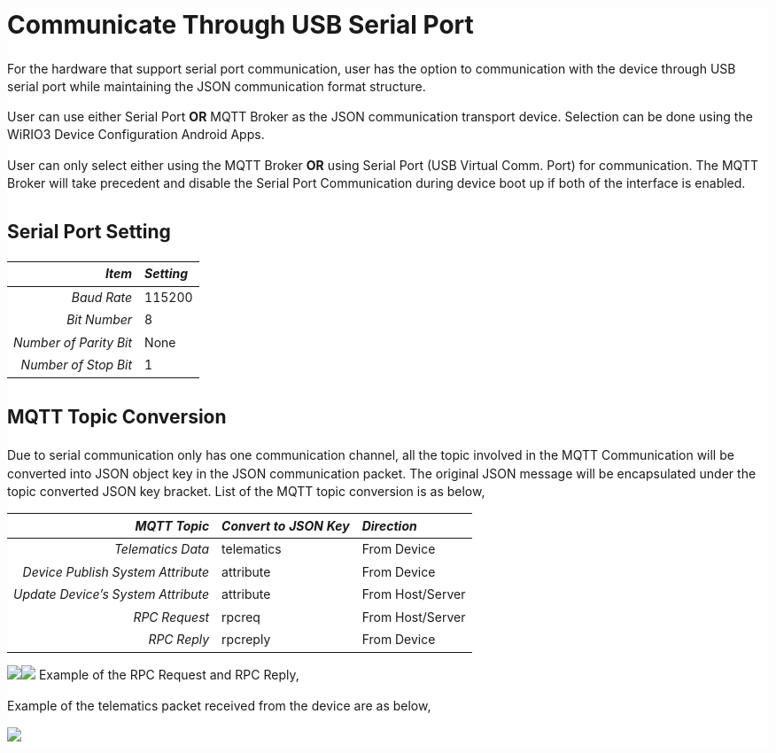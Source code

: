 
# <a name="_toc167371604"></a>Communicate Through USB Serial Port
For the hardware that support serial port communication, user has the option to communication with the device through USB serial port while maintaining the JSON communication format structure.

User can use either Serial Port **OR** MQTT Broker as the JSON communication transport device. Selection can be done using the WiRIO3 Device Configuration Android Apps.

User can only select either using the MQTT Broker **OR** using Serial Port (USB Virtual Comm. Port) for communication. The MQTT Broker will take precedent and disable the Serial Port Communication during device boot up if both of the interface is enabled.
## Serial Port Setting

|*Item*|*Setting*|
| -: | :- |
|*Baud Rate*|115200|
|*Bit Number*|8|
|*Number of Parity Bit*|None|
|*Number of Stop Bit*|1|

## MQTT Topic Conversion
Due to serial communication only has one communication channel, all the topic involved in the MQTT Communication will be converted into JSON object key in the JSON communication packet. The original JSON message will be encapsulated under the topic converted JSON key bracket. List of the MQTT topic conversion is as below,

|*MQTT Topic*|*Convert to JSON Key*|*Direction*|
| -: | :- | :- |
|*Telematics Data*|telematics|From Device|
|*Device Publish System Attribute*|attribute|From Device|
|*Update Device’s System Attribute*|attribute|From Host/Server|
|*RPC Request*|rpcreq|From Host/Server|
|*RPC Reply*|rpcreply|From Device|

![](Aspose.Words.5f02b954-21c1-45a0-b95d-7e211a9dbdf4.019.png)![](Aspose.Words.5f02b954-21c1-45a0-b95d-7e211a9dbdf4.020.png) Example of the RPC Request and RPC Reply,



Example of the telematics packet received from the device are as below,

![](Aspose.Words.5f02b954-21c1-45a0-b95d-7e211a9dbdf4.021.png)

